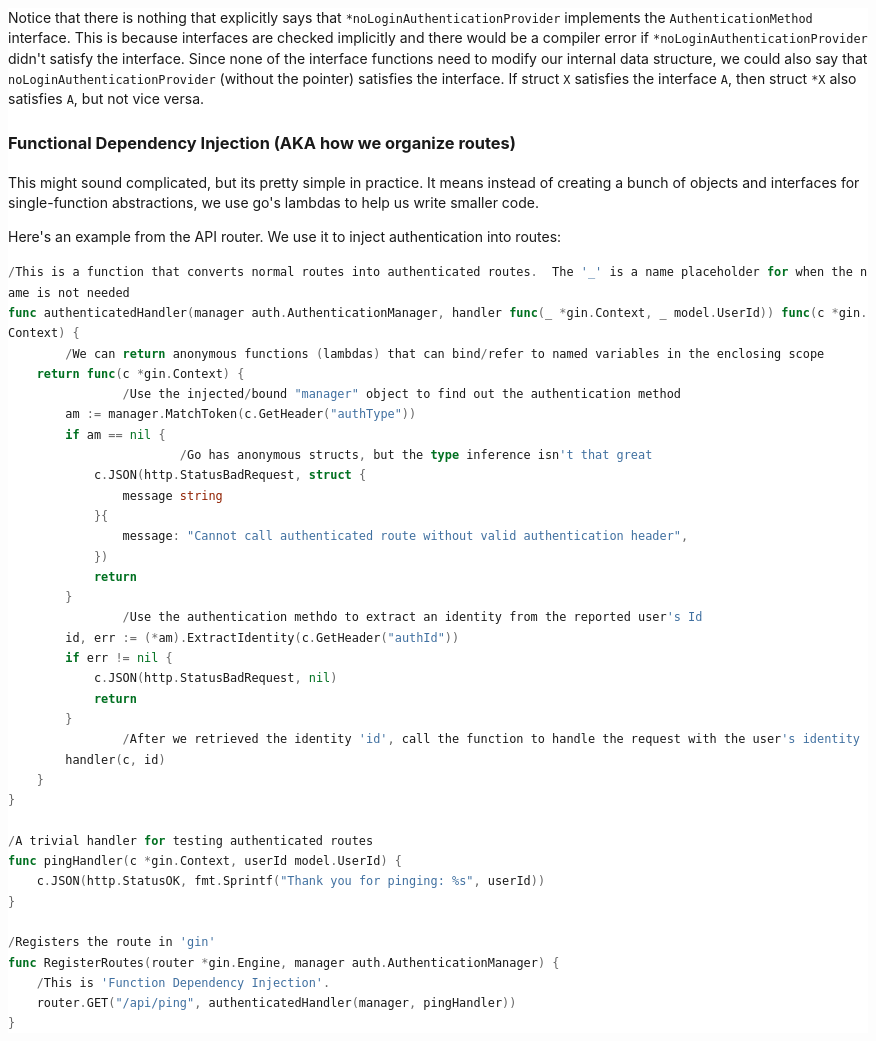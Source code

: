 Notice that there is nothing that explicitly says that `*noLoginAuthenticationProvider` implements the `AuthenticationMethod` interface.  This is because interfaces are checked implicitly and there would be a compiler error if `*noLoginAuthenticationProvider` didn't satisfy the interface.  Since none of the interface functions need to modify our internal data structure, we could also say that `noLoginAuthenticationProvider` (without the pointer) satisfies the interface.  If struct `X` satisfies the interface `A`, then struct `*X` also satisfies `A`, but not vice versa.

### Functional Dependency Injection (AKA how we organize routes)
This might sound complicated, but its pretty simple in practice.  It means instead of creating a bunch of objects and interfaces for single-function abstractions, we use go's lambdas to help us write smaller code.

Here's an example from the API router.  We use it to inject authentication into routes:
```go
/This is a function that converts normal routes into authenticated routes.  The '_' is a name placeholder for when the name is not needed
func authenticatedHandler(manager auth.AuthenticationManager, handler func(_ *gin.Context, _ model.UserId)) func(c *gin.Context) {
        /We can return anonymous functions (lambdas) that can bind/refer to named variables in the enclosing scope
	return func(c *gin.Context) {
                /Use the injected/bound "manager" object to find out the authentication method
		am := manager.MatchToken(c.GetHeader("authType"))
		if am == nil {
                        /Go has anonymous structs, but the type inference isn't that great
			c.JSON(http.StatusBadRequest, struct {
				message string
			}{
				message: "Cannot call authenticated route without valid authentication header",
			})
			return
		}
                /Use the authentication methdo to extract an identity from the reported user's Id
		id, err := (*am).ExtractIdentity(c.GetHeader("authId"))
		if err != nil {
			c.JSON(http.StatusBadRequest, nil)
			return
		}
                /After we retrieved the identity 'id', call the function to handle the request with the user's identity
		handler(c, id)
	}
}

/A trivial handler for testing authenticated routes
func pingHandler(c *gin.Context, userId model.UserId) {
	c.JSON(http.StatusOK, fmt.Sprintf("Thank you for pinging: %s", userId))
}

/Registers the route in 'gin'
func RegisterRoutes(router *gin.Engine, manager auth.AuthenticationManager) {
    /This is 'Function Dependency Injection'.
	router.GET("/api/ping", authenticatedHandler(manager, pingHandler))
}
```
